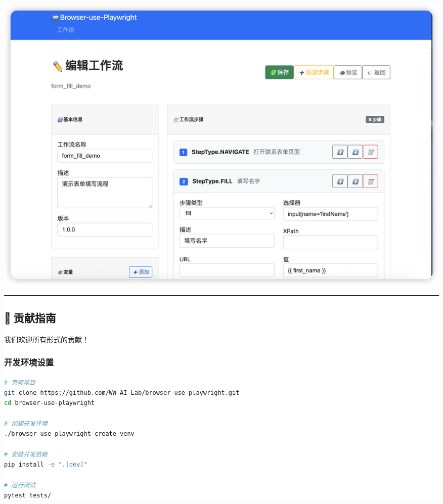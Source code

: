 ![image-20250620141334150](./assets/image-20250620141334150.png)

---

## 🤝 贡献指南

我们欢迎所有形式的贡献！

### 开发环境设置
```bash
# 克隆项目
git clone https://github.com/WW-AI-Lab/browser-use-playwright.git
cd browser-use-playwright

# 创建开发环境
./browser-use-playwright create-venv

# 安装开发依赖
pip install -e ".[dev]"

# 运行测试
pytest tests/
```
